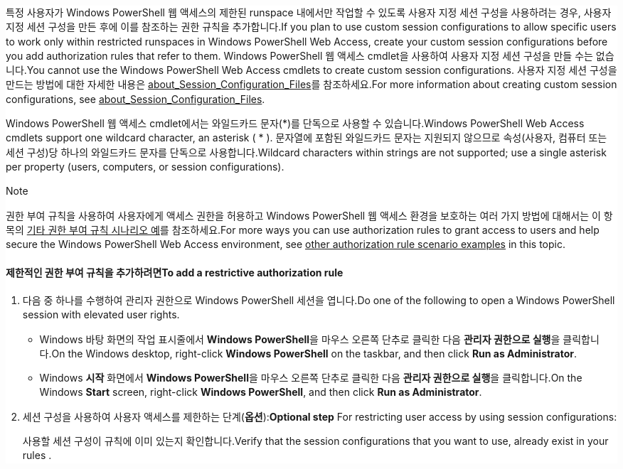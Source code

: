 <span data-ttu-id="96e0e-182">특정 사용자가 Windows PowerShell 웹 액세스의 제한된 runspace 내에서만 작업할 수 있도록 사용자 지정 세션 구성을 사용하려는 경우, 사용자 지정 세션 구성을 만든 후에 이를 참조하는 권한 규칙을 추가합니다.</span><span class="sxs-lookup"><span data-stu-id="96e0e-182">If you plan to use custom session configurations to allow specific users to work only within restricted runspaces in Windows PowerShell Web Access, create your custom session configurations before you add authorization rules that refer to them.</span></span> <span data-ttu-id="96e0e-183">Windows PowerShell 웹 액세스 cmdlet을 사용하여 사용자 지정 세션 구성을 만들 수는 없습니다.</span><span class="sxs-lookup"><span data-stu-id="96e0e-183">You cannot use the Windows PowerShell Web Access cmdlets to create custom session configurations.</span></span> <span data-ttu-id="96e0e-184">사용자 지정 세션 구성을 만드는 방법에 대한 자세한 내용은 [about_Session_Configuration_Files](/powershell/module/microsoft.powershell.core/about/about_session_configuration_files)를 참조하세요.</span><span class="sxs-lookup"><span data-stu-id="96e0e-184">For more information about creating custom session configurations, see [about_Session_Configuration_Files](/powershell/module/microsoft.powershell.core/about/about_session_configuration_files).</span></span>

<span data-ttu-id="96e0e-185">Windows PowerShell 웹 액세스 cmdlet에서는 와일드카드 문자(\*)를 단독으로 사용할 수 있습니다.</span><span class="sxs-lookup"><span data-stu-id="96e0e-185">Windows PowerShell Web Access cmdlets support one wildcard character, an asterisk ( \* ).</span></span> <span data-ttu-id="96e0e-186">문자열에 포함된 와일드카드 문자는 지원되지 않으므로 속성(사용자, 컴퓨터 또는 세션 구성)당 하나의 와일드카드 문자를 단독으로 사용합니다.</span><span class="sxs-lookup"><span data-stu-id="96e0e-186">Wildcard characters within strings are not supported; use a single asterisk per property (users, computers, or session configurations).</span></span>

> [!NOTE]
> <span data-ttu-id="96e0e-187">권한 부여 규칙을 사용하여 사용자에게 액세스 권한을 허용하고 Windows PowerShell 웹 액세스 환경을 보호하는 여러 가지 방법에 대해서는 이 항목의 [기타 권한 부여 규칙 시나리오 예](#other-authorization-rule-scenario-examples)를 참조하세요.</span><span class="sxs-lookup"><span data-stu-id="96e0e-187">For more ways you can use authorization rules to grant access to users and help secure the Windows PowerShell Web Access environment, see [other authorization rule scenario examples](#other-authorization-rule-scenario-examples) in this topic.</span></span>

#### <a name="to-add-a-restrictive-authorization-rule"></a><span data-ttu-id="96e0e-188">제한적인 권한 부여 규칙을 추가하려면</span><span class="sxs-lookup"><span data-stu-id="96e0e-188">To add a restrictive authorization rule</span></span>

1. <span data-ttu-id="96e0e-189">다음 중 하나를 수행하여 관리자 권한으로 Windows PowerShell 세션을 엽니다.</span><span class="sxs-lookup"><span data-stu-id="96e0e-189">Do one of the following to open a Windows PowerShell session with elevated user rights.</span></span>

   - <span data-ttu-id="96e0e-190">Windows 바탕 화면의 작업 표시줄에서 **Windows PowerShell**을 마우스 오른쪽 단추로 클릭한 다음 **관리자 권한으로 실행**을 클릭합니다.</span><span class="sxs-lookup"><span data-stu-id="96e0e-190">On the Windows desktop, right-click **Windows PowerShell** on the taskbar, and then click **Run as Administrator**.</span></span>

   - <span data-ttu-id="96e0e-191">Windows **시작** 화면에서 **Windows PowerShell**을 마우스 오른쪽 단추로 클릭한 다음 **관리자 권한으로 실행**을 클릭합니다.</span><span class="sxs-lookup"><span data-stu-id="96e0e-191">On the Windows **Start** screen, right-click **Windows PowerShell**, and then click **Run as Administrator**.</span></span>

2. <span data-ttu-id="96e0e-192">세션 구성을 사용하여 사용자 액세스를 제한하는 단계(**옵션**):</span><span class="sxs-lookup"><span data-stu-id="96e0e-192">**Optional step** For restricting user access by using session configurations:</span></span>

   <span data-ttu-id="96e0e-193">사용할 세션 구성이 규칙에 이미 있는지 확인합니다.</span><span class="sxs-lookup"><span data-stu-id="96e0e-193">Verify that the session configurations that you want to use, already exist in your rules .</span></span>

